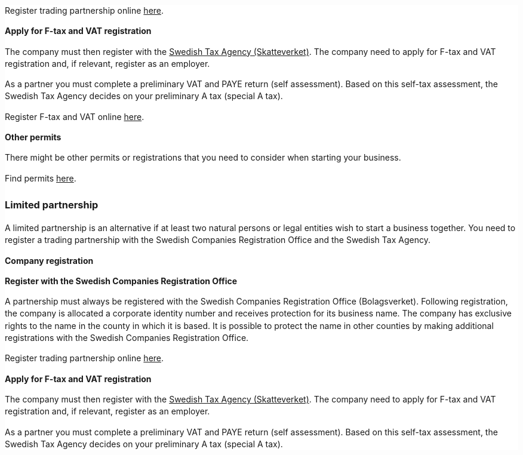 Register trading partnership online [here](https://www.verksamt.se/web/international/alla-e-tjanster/find-permits?p_p_id=tvv_hitta_tillstand_WAR_tvv_hitta_tillstand&p_p_lifecycle=0&p_p_state=normal&p_p_mode=view&p_p_col_id=column-1&p_p_col_count=1&_tvv_hitta_tillstand_WAR_tvv_hitta_tillstand__facesViewIdRender=%2FshowPermit.xhtml&_tvv_hitta_tillstand_WAR_tvv_hitta_tillstand_permitId=55873&_tvv_hitta_tillstand_WAR_tvv_hitta_tillstand_parentNav=%2FshowAtoZ.xhtml).

**Apply for F-tax and VAT registration**

The company must then register with the [Swedish Tax Agency (Skatteverket)](http://www.skatteverket.se/servicelankar/otherlanguages/inenglish/businessesandemployers.4.12815e4f14a62bc048f5159.html). The company need to apply for F-tax and VAT registration and, if relevant, register as an employer.

As a partner you must complete a preliminary VAT and PAYE return (self assessment). Based on this self-tax assessment, the Swedish Tax Agency decides on your preliminary A tax (special A tax).

Register F-tax and VAT online [here](https://www.verksamt.se/web/international/alla-e-tjanster/find-permits?p_p_id=tvv_hitta_tillstand_WAR_tvv_hitta_tillstand&p_p_lifecycle=0&p_p_state=normal&p_p_mode=view&p_p_col_id=column-1&p_p_col_count=1&_tvv_hitta_tillstand_WAR_tvv_hitta_tillstand__facesViewIdRender=%2FshowPermit.xhtml&_tvv_hitta_tillstand_WAR_tvv_hitta_tillstand_permitId=55741&_tvv_hitta_tillstand_WAR_tvv_hitta_tillstand_categoryId=48762&_tvv_hitta_tillstand_WAR_tvv_hitta_tillstand_parentNav=%2FshowCategory.xhtml).

**Other permits**

There might be other permits or registrations that you need to consider when starting your business.

Find permits [here](https://www.verksamt.se/en/web/international/alla-e-tjanster/find-permits).

### Limited partnership

A limited partnership is an alternative if at least two natural persons or legal entities wish to start a business together. You need to register a trading partnership with the Swedish Companies Registration Office and the Swedish Tax Agency.

**Company registration**

**Register with the Swedish Companies Registration Office**

A partnership must always be registered with the Swedish Companies Registration Office (Bolagsverket). Following registration, the company is allocated a corporate identity number and receives protection for its business name. The company has exclusive rights to the name in the county in which it is based. It is possible to protect the name in other counties by making additional registrations with the Swedish Companies Registration Office.

Register trading partnership online [here](https://www.verksamt.se/web/international/alla-e-tjanster/find-permits?p_p_id=tvv_hitta_tillstand_WAR_tvv_hitta_tillstand&p_p_lifecycle=0&p_p_state=normal&p_p_mode=view&p_p_col_id=column-1&p_p_col_count=1&_tvv_hitta_tillstand_WAR_tvv_hitta_tillstand__facesViewIdRender=%2FshowPermit.xhtml&_tvv_hitta_tillstand_WAR_tvv_hitta_tillstand_permitId=55873&_tvv_hitta_tillstand_WAR_tvv_hitta_tillstand_parentNav=%2FshowAtoZ.xhtml).

**Apply for F-tax and VAT registration**

The company must then register with the [Swedish Tax Agency (Skatteverket)](http://www.skatteverket.se/servicelankar/otherlanguages/inenglish/businessesandemployers.4.12815e4f14a62bc048f5159.html). The company need to apply for F-tax and VAT registration and, if relevant, register as an employer.

As a partner you must complete a preliminary VAT and PAYE return (self assessment). Based on this self-tax assessment, the Swedish Tax Agency decides on your preliminary A tax (special A tax).
